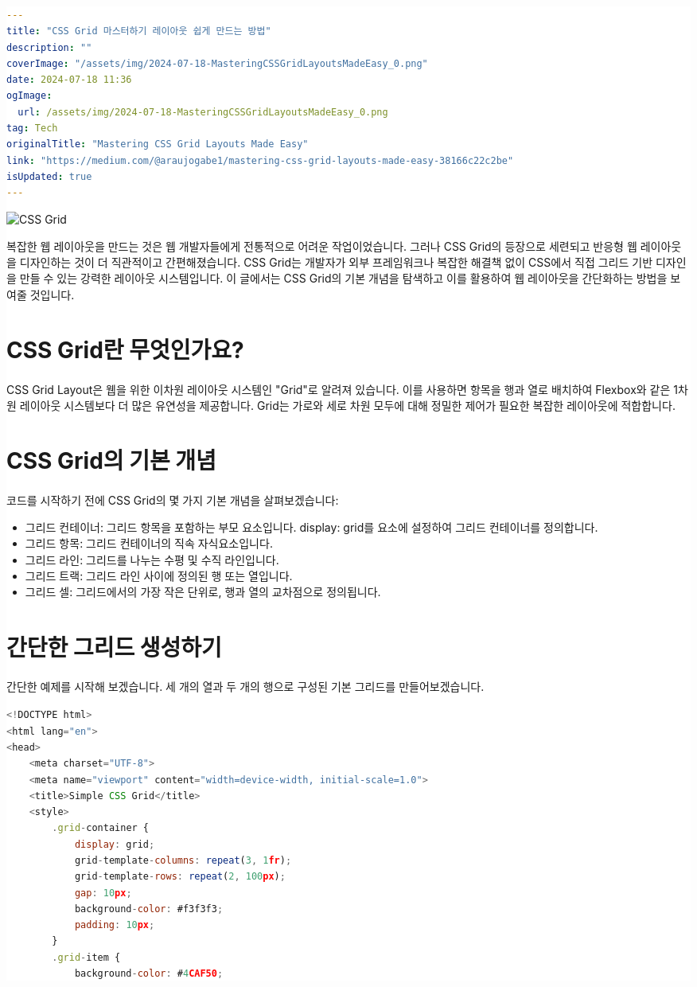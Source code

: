 ```yaml
---
title: "CSS Grid 마스터하기 레이아웃 쉽게 만드는 방법"
description: ""
coverImage: "/assets/img/2024-07-18-MasteringCSSGridLayoutsMadeEasy_0.png"
date: 2024-07-18 11:36
ogImage: 
  url: /assets/img/2024-07-18-MasteringCSSGridLayoutsMadeEasy_0.png
tag: Tech
originalTitle: "Mastering CSS Grid Layouts Made Easy"
link: "https://medium.com/@araujogabe1/mastering-css-grid-layouts-made-easy-38166c22c2be"
isUpdated: true
---
```





![CSS Grid](/assets/img/2024-07-18-MasteringCSSGridLayoutsMadeEasy_0.png)

복잡한 웹 레이아웃을 만드는 것은 웹 개발자들에게 전통적으로 어려운 작업이었습니다. 그러나 CSS Grid의 등장으로 세련되고 반응형 웹 레이아웃을 디자인하는 것이 더 직관적이고 간편해졌습니다. CSS Grid는 개발자가 외부 프레임워크나 복잡한 해결책 없이 CSS에서 직접 그리드 기반 디자인을 만들 수 있는 강력한 레이아웃 시스템입니다. 이 글에서는 CSS Grid의 기본 개념을 탐색하고 이를 활용하여 웹 레이아웃을 간단화하는 방법을 보여줄 것입니다.

# CSS Grid란 무엇인가요?

CSS Grid Layout은 웹을 위한 이차원 레이아웃 시스템인 "Grid"로 알려져 있습니다. 이를 사용하면 항목을 행과 열로 배치하여 Flexbox와 같은 1차원 레이아웃 시스템보다 더 많은 유연성을 제공합니다. Grid는 가로와 세로 차원 모두에 대해 정밀한 제어가 필요한 복잡한 레이아웃에 적합합니다.

<div class="content-ad"></div>

# CSS Grid의 기본 개념

코드를 시작하기 전에 CSS Grid의 몇 가지 기본 개념을 살펴보겠습니다:

- 그리드 컨테이너: 그리드 항목을 포함하는 부모 요소입니다. display: grid를 요소에 설정하여 그리드 컨테이너를 정의합니다.
- 그리드 항목: 그리드 컨테이너의 직속 자식요소입니다.
- 그리드 라인: 그리드를 나누는 수평 및 수직 라인입니다.
- 그리드 트랙: 그리드 라인 사이에 정의된 행 또는 열입니다.
- 그리드 셀: 그리드에서의 가장 작은 단위로, 행과 열의 교차점으로 정의됩니다.

# 간단한 그리드 생성하기

<div class="content-ad"></div>

간단한 예제를 시작해 보겠습니다. 세 개의 열과 두 개의 행으로 구성된 기본 그리드를 만들어보겠습니다.

```js
<!DOCTYPE html>
<html lang="en">
<head>
    <meta charset="UTF-8">
    <meta name="viewport" content="width=device-width, initial-scale=1.0">
    <title>Simple CSS Grid</title>
    <style>
        .grid-container {
            display: grid;
            grid-template-columns: repeat(3, 1fr);
            grid-template-rows: repeat(2, 100px);
            gap: 10px;
            background-color: #f3f3f3;
            padding: 10px;
        }
        .grid-item {
            background-color: #4CAF50;
```